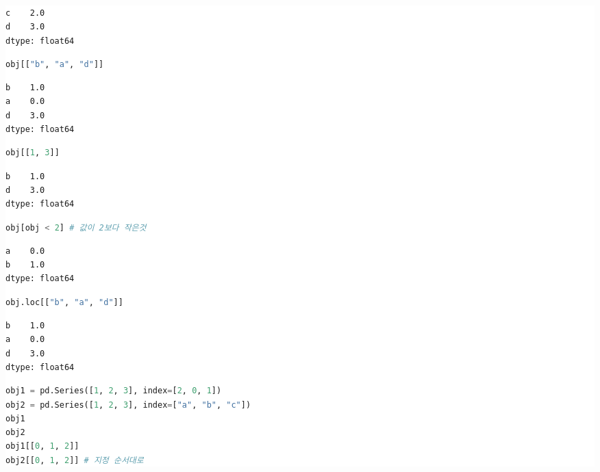     c    2.0
    d    3.0
    dtype: float64




```python
obj[["b", "a", "d"]]
```




    b    1.0
    a    0.0
    d    3.0
    dtype: float64




```python
obj[[1, 3]]
```




    b    1.0
    d    3.0
    dtype: float64




```python
obj[obj < 2] # 값이 2보다 작은것
```




    a    0.0
    b    1.0
    dtype: float64




```python
obj.loc[["b", "a", "d"]]
```




    b    1.0
    a    0.0
    d    3.0
    dtype: float64




```python
obj1 = pd.Series([1, 2, 3], index=[2, 0, 1])
obj2 = pd.Series([1, 2, 3], index=["a", "b", "c"])
obj1
obj2
obj1[[0, 1, 2]]
obj2[[0, 1, 2]] # 지정 순서대로
```
